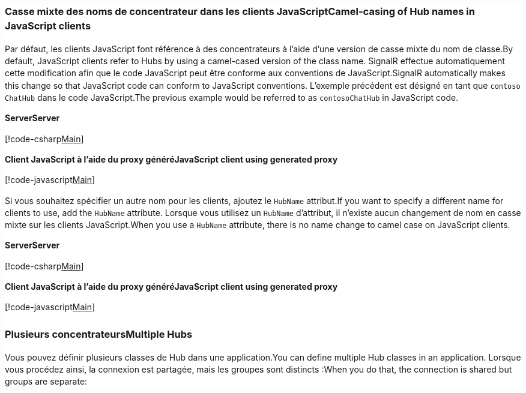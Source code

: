 <a id="hubnames"></a>

### <a name="camel-casing-of-hub-names-in-javascript-clients"></a><span data-ttu-id="e18cc-196">Casse mixte des noms de concentrateur dans les clients JavaScript</span><span class="sxs-lookup"><span data-stu-id="e18cc-196">Camel-casing of Hub names in JavaScript clients</span></span>

<span data-ttu-id="e18cc-197">Par défaut, les clients JavaScript font référence à des concentrateurs à l’aide d’une version de casse mixte du nom de classe.</span><span class="sxs-lookup"><span data-stu-id="e18cc-197">By default, JavaScript clients refer to Hubs by using a camel-cased version of the class name.</span></span> <span data-ttu-id="e18cc-198">SignalR effectue automatiquement cette modification afin que le code JavaScript peut être conforme aux conventions de JavaScript.</span><span class="sxs-lookup"><span data-stu-id="e18cc-198">SignalR automatically makes this change so that JavaScript code can conform to JavaScript conventions.</span></span> <span data-ttu-id="e18cc-199">L’exemple précédent est désigné en tant que `contosoChatHub` dans le code JavaScript.</span><span class="sxs-lookup"><span data-stu-id="e18cc-199">The previous example would be referred to as `contosoChatHub` in JavaScript code.</span></span>

<span data-ttu-id="e18cc-200">**Server**</span><span class="sxs-lookup"><span data-stu-id="e18cc-200">**Server**</span></span>

[!code-csharp[Main](signalr-1x-hubs-api-guide-server/samples/sample9.cs?highlight=1)]

<span data-ttu-id="e18cc-201">**Client JavaScript à l’aide du proxy généré**</span><span class="sxs-lookup"><span data-stu-id="e18cc-201">**JavaScript client using generated proxy**</span></span>

[!code-javascript[Main](signalr-1x-hubs-api-guide-server/samples/sample10.js?highlight=1)]

<span data-ttu-id="e18cc-202">Si vous souhaitez spécifier un autre nom pour les clients, ajoutez le `HubName` attribut.</span><span class="sxs-lookup"><span data-stu-id="e18cc-202">If you want to specify a different name for clients to use, add the `HubName` attribute.</span></span> <span data-ttu-id="e18cc-203">Lorsque vous utilisez un `HubName` d’attribut, il n’existe aucun changement de nom en casse mixte sur les clients JavaScript.</span><span class="sxs-lookup"><span data-stu-id="e18cc-203">When you use a `HubName` attribute, there is no name change to camel case on JavaScript clients.</span></span>

<span data-ttu-id="e18cc-204">**Server**</span><span class="sxs-lookup"><span data-stu-id="e18cc-204">**Server**</span></span>

[!code-csharp[Main](signalr-1x-hubs-api-guide-server/samples/sample11.cs?highlight=1)]

<span data-ttu-id="e18cc-205">**Client JavaScript à l’aide du proxy généré**</span><span class="sxs-lookup"><span data-stu-id="e18cc-205">**JavaScript client using generated proxy**</span></span>

[!code-javascript[Main](signalr-1x-hubs-api-guide-server/samples/sample12.js?highlight=1)]

<a id="multiplehubs"></a>

### <a name="multiple-hubs"></a><span data-ttu-id="e18cc-206">Plusieurs concentrateurs</span><span class="sxs-lookup"><span data-stu-id="e18cc-206">Multiple Hubs</span></span>

<span data-ttu-id="e18cc-207">Vous pouvez définir plusieurs classes de Hub dans une application.</span><span class="sxs-lookup"><span data-stu-id="e18cc-207">You can define multiple Hub classes in an application.</span></span> <span data-ttu-id="e18cc-208">Lorsque vous procédez ainsi, la connexion est partagée, mais les groupes sont distincts :</span><span class="sxs-lookup"><span data-stu-id="e18cc-208">When you do that, the connection is shared but groups are separate:</span></span>
